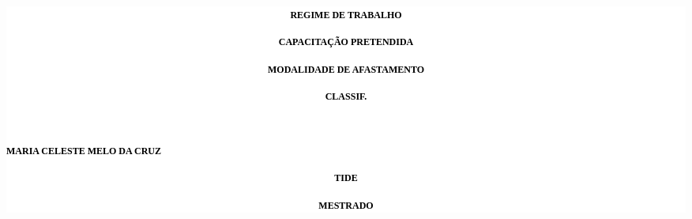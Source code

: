   </td>
  <td width=140 colspan=5 style='width:105.2pt;border:none;border-right:solid windowtext 1.0pt;
  mso-border-right-alt:solid windowtext .5pt;padding:0cm 3.5pt 0cm 3.5pt;
  height:24.0pt'>
  <p class=MsoNormal align=center style='text-align:center'><b><span
  style='font-size:9.0pt;font-family:"Calibri","sans-serif";mso-bidi-font-family:
  Calibri;color:black'>REGIME DE TRABALHO<o:p></o:p></span></b></p>
  </td>
  <td width=92 colspan=5 style='width:69.0pt;border:none;border-right:solid windowtext 1.0pt;
  mso-border-right-alt:solid windowtext .5pt;padding:0cm 3.5pt 0cm 3.5pt;
  height:24.0pt'>
  <p class=MsoNormal align=center style='text-align:center'><b><span
  style='font-size:9.0pt;font-family:"Calibri","sans-serif";mso-bidi-font-family:
  Calibri;color:black'>CAPACITAÇÃO PRETENDIDA<o:p></o:p></span></b></p>
  </td>
  <td width=168 colspan=9 style='width:126.05pt;border-top:none;border-left:
  none;border-bottom:solid windowtext 1.0pt;border-right:solid black 1.0pt;
  mso-border-top-alt:solid windowtext 1.0pt;mso-border-top-alt:solid windowtext 1.0pt;
  mso-border-bottom-alt:solid windowtext 1.0pt;mso-border-right-alt:solid black .5pt;
  padding:0cm 3.5pt 0cm 3.5pt;height:24.0pt'>
  <p class=MsoNormal align=center style='text-align:center'><b><span
  style='font-size:9.0pt;font-family:"Calibri","sans-serif";mso-bidi-font-family:
  Calibri;color:black'>MODALIDADE DE AFASTAMENTO<o:p></o:p></span></b></p>
  </td>
  <td width=52 colspan=4 style='width:39.25pt;border:none;border-right:solid windowtext 1.0pt;
  padding:0cm 3.5pt 0cm 3.5pt;height:24.0pt'>
  <p class=MsoNormal align=center style='text-align:center'><b><span
  style='font-size:9.0pt;font-family:"Calibri","sans-serif";mso-bidi-font-family:
  Calibri;color:black'>CLASSIF.<o:p></o:p></span></b></p>
  </td>
  <td style='mso-cell-special:placeholder;border:none;padding:0cm 0cm 0cm 0cm'
  width=102 colspan=4><p class='MsoNormal'>&nbsp;</td>
 </tr>
 <tr style='mso-yfti-irow:8;height:12.0pt;mso-row-margin-right:76.15pt'>
  <td width=302 nowrap colspan=5 style='width:8.0cm;border-top:none;border-left:
  solid windowtext 1.0pt;border-bottom:solid windowtext 1.0pt;border-right:
  solid black 1.0pt;mso-border-top-alt:solid windowtext 1.0pt;mso-border-top-alt:
  windowtext 1.0pt;mso-border-left-alt:windowtext 1.0pt;mso-border-bottom-alt:
  windowtext .5pt;mso-border-right-alt:black .5pt;mso-border-style-alt:solid;
  padding:0cm 3.5pt 0cm 3.5pt;height:12.0pt'>
  <p class=MsoNormal><span class=GramE><b><span style='font-size:9.0pt;
  font-family:"Calibri","sans-serif";mso-bidi-font-family:Calibri;color:black'>MARIA
  CELESTE MELO</span></b></span><b><span style='font-size:9.0pt;font-family:
  "Calibri","sans-serif";mso-bidi-font-family:Calibri;color:black'> DA CRUZ<o:p></o:p></span></b></p>
  </td>
  <td width=140 nowrap colspan=5 style='width:105.2pt;border:solid windowtext 1.0pt;
  border-left:none;mso-border-top-alt:solid windowtext 1.0pt;mso-border-bottom-alt:
  solid windowtext .5pt;mso-border-right-alt:solid windowtext .5pt;padding:
  0cm 3.5pt 0cm 3.5pt;height:12.0pt'>
  <p class=MsoNormal align=center style='text-align:center'><b><span
  style='font-size:9.0pt;font-family:"Calibri","sans-serif";mso-bidi-font-family:
  Calibri;color:black'>TIDE<o:p></o:p></span></b></p>
  </td>
  <td width=92 nowrap colspan=5 style='width:69.0pt;border:solid windowtext 1.0pt;
  border-left:none;mso-border-top-alt:solid windowtext 1.0pt;mso-border-bottom-alt:
  solid windowtext .5pt;mso-border-right-alt:solid windowtext .5pt;padding:
  0cm 3.5pt 0cm 3.5pt;height:12.0pt'>
  <p class=MsoNormal align=center style='text-align:center'><b><span
  style='font-size:9.0pt;font-family:"Calibri","sans-serif";mso-bidi-font-family:
  Calibri;color:black'>MESTRADO<o:p></o:p></span></b></p>
  </td>
  <td width=168 nowrap colspan=9 style='width:126.05pt;border-top:none;
  border-left:none;border-bottom:solid windowtext 1.0pt;border-right:solid black 1.0pt;
  mso-border-top-alt:solid windowtext 1.0pt;mso-border-top-alt:solid windowtext 1.0pt;